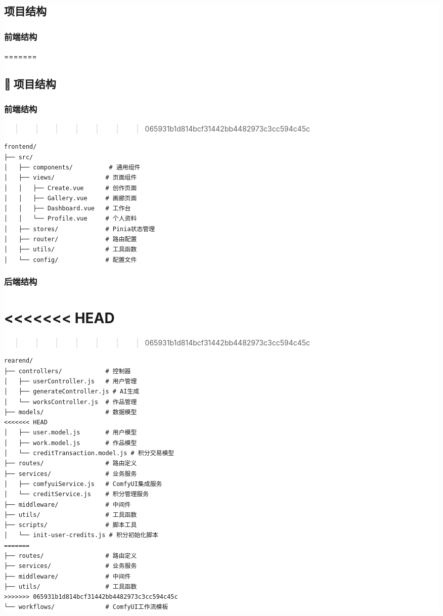 ##  项目结构

### 前端结构
=======
## 📁 项目结构

### 前端结构

>>>>>>> 065931b1d814bcf31442bb4482973c3cc594c45c
```
frontend/
├── src/
│   ├── components/          # 通用组件
│   ├── views/              # 页面组件
│   │   ├── Create.vue      # 创作页面
│   │   ├── Gallery.vue     # 画廊页面
│   │   ├── Dashboard.vue   # 工作台
│   │   └── Profile.vue     # 个人资料
│   ├── stores/             # Pinia状态管理
│   ├── router/             # 路由配置
│   ├── utils/              # 工具函数
│   └── config/             # 配置文件
```

### 后端结构
<<<<<<< HEAD
=======

>>>>>>> 065931b1d814bcf31442bb4482973c3cc594c45c
```
rearend/
├── controllers/            # 控制器
│   ├── userController.js   # 用户管理
│   ├── generateController.js # AI生成
│   └── worksController.js  # 作品管理
├── models/                 # 数据模型
<<<<<<< HEAD
│   ├── user.model.js       # 用户模型
│   ├── work.model.js       # 作品模型
│   └── creditTransaction.model.js # 积分交易模型
├── routes/                 # 路由定义
├── services/               # 业务服务
│   ├── comfyuiService.js   # ComfyUI集成服务
│   └── creditService.js    # 积分管理服务
├── middleware/             # 中间件
├── utils/                  # 工具函数
├── scripts/                # 脚本工具
│   └── init-user-credits.js # 积分初始化脚本
=======
├── routes/                 # 路由定义
├── services/               # 业务服务
├── middleware/             # 中间件
├── utils/                  # 工具函数
>>>>>>> 065931b1d814bcf31442bb4482973c3cc594c45c
└── workflows/              # ComfyUI工作流模板
```
